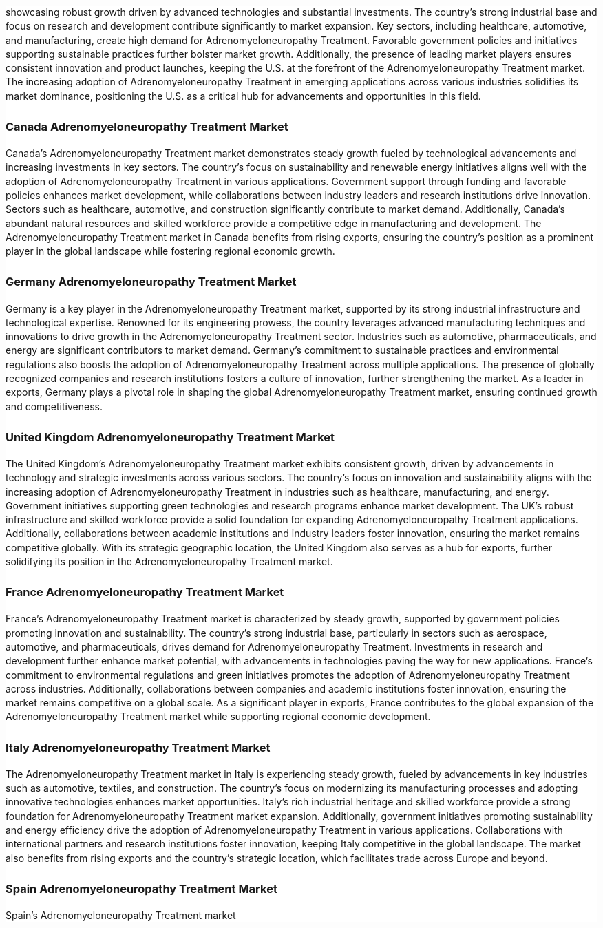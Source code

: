 showcasing robust growth driven by advanced technologies and substantial investments. The country&rsquo;s strong industrial base and focus on research and development contribute significantly to market expansion. Key sectors, including healthcare, automotive, and manufacturing, create high demand for Adrenomyeloneuropathy Treatment. Favorable government policies and initiatives supporting sustainable practices further bolster market growth. Additionally, the presence of leading market players ensures consistent innovation and product launches, keeping the U.S. at the forefront of the Adrenomyeloneuropathy Treatment market. The increasing adoption of Adrenomyeloneuropathy Treatment in emerging applications across various industries solidifies its market dominance, positioning the U.S. as a critical hub for advancements and opportunities in this field.</p><h3>Canada Adrenomyeloneuropathy Treatment Market</h3><p>Canada&rsquo;s Adrenomyeloneuropathy Treatment market demonstrates steady growth fueled by technological advancements and increasing investments in key sectors. The country&rsquo;s focus on sustainability and renewable energy initiatives aligns well with the adoption of Adrenomyeloneuropathy Treatment in various applications. Government support through funding and favorable policies enhances market development, while collaborations between industry leaders and research institutions drive innovation. Sectors such as healthcare, automotive, and construction significantly contribute to market demand. Additionally, Canada&rsquo;s abundant natural resources and skilled workforce provide a competitive edge in manufacturing and development. The Adrenomyeloneuropathy Treatment market in Canada benefits from rising exports, ensuring the country&rsquo;s position as a prominent player in the global landscape while fostering regional economic growth.</p><h3>Germany Adrenomyeloneuropathy Treatment Market</h3><p>Germany is a key player in the Adrenomyeloneuropathy Treatment market, supported by its strong industrial infrastructure and technological expertise. Renowned for its engineering prowess, the country leverages advanced manufacturing techniques and innovations to drive growth in the Adrenomyeloneuropathy Treatment sector. Industries such as automotive, pharmaceuticals, and energy are significant contributors to market demand. Germany&rsquo;s commitment to sustainable practices and environmental regulations also boosts the adoption of Adrenomyeloneuropathy Treatment across multiple applications. The presence of globally recognized companies and research institutions fosters a culture of innovation, further strengthening the market. As a leader in exports, Germany plays a pivotal role in shaping the global Adrenomyeloneuropathy Treatment market, ensuring continued growth and competitiveness.</p><h3>United Kingdom Adrenomyeloneuropathy Treatment Market</h3><p>The United Kingdom&rsquo;s Adrenomyeloneuropathy Treatment market exhibits consistent growth, driven by advancements in technology and strategic investments across various sectors. The country&rsquo;s focus on innovation and sustainability aligns with the increasing adoption of Adrenomyeloneuropathy Treatment in industries such as healthcare, manufacturing, and energy. Government initiatives supporting green technologies and research programs enhance market development. The UK&rsquo;s robust infrastructure and skilled workforce provide a solid foundation for expanding Adrenomyeloneuropathy Treatment applications. Additionally, collaborations between academic institutions and industry leaders foster innovation, ensuring the market remains competitive globally. With its strategic geographic location, the United Kingdom also serves as a hub for exports, further solidifying its position in the Adrenomyeloneuropathy Treatment market.</p><h3>France Adrenomyeloneuropathy Treatment Market</h3><p>France&rsquo;s Adrenomyeloneuropathy Treatment market is characterized by steady growth, supported by government policies promoting innovation and sustainability. The country&rsquo;s strong industrial base, particularly in sectors such as aerospace, automotive, and pharmaceuticals, drives demand for Adrenomyeloneuropathy Treatment. Investments in research and development further enhance market potential, with advancements in technologies paving the way for new applications. France&rsquo;s commitment to environmental regulations and green initiatives promotes the adoption of Adrenomyeloneuropathy Treatment across industries. Additionally, collaborations between companies and academic institutions foster innovation, ensuring the market remains competitive on a global scale. As a significant player in exports, France contributes to the global expansion of the Adrenomyeloneuropathy Treatment market while supporting regional economic development.</p><h3>Italy Adrenomyeloneuropathy Treatment Market</h3><p>The Adrenomyeloneuropathy Treatment market in Italy is experiencing steady growth, fueled by advancements in key industries such as automotive, textiles, and construction. The country&rsquo;s focus on modernizing its manufacturing processes and adopting innovative technologies enhances market opportunities. Italy&rsquo;s rich industrial heritage and skilled workforce provide a strong foundation for Adrenomyeloneuropathy Treatment market expansion. Additionally, government initiatives promoting sustainability and energy efficiency drive the adoption of Adrenomyeloneuropathy Treatment in various applications. Collaborations with international partners and research institutions foster innovation, keeping Italy competitive in the global landscape. The market also benefits from rising exports and the country&rsquo;s strategic location, which facilitates trade across Europe and beyond.</p><h3>Spain Adrenomyeloneuropathy Treatment Market</h3><p>Spain&rsquo;s Adrenomyeloneuropathy Treatment market